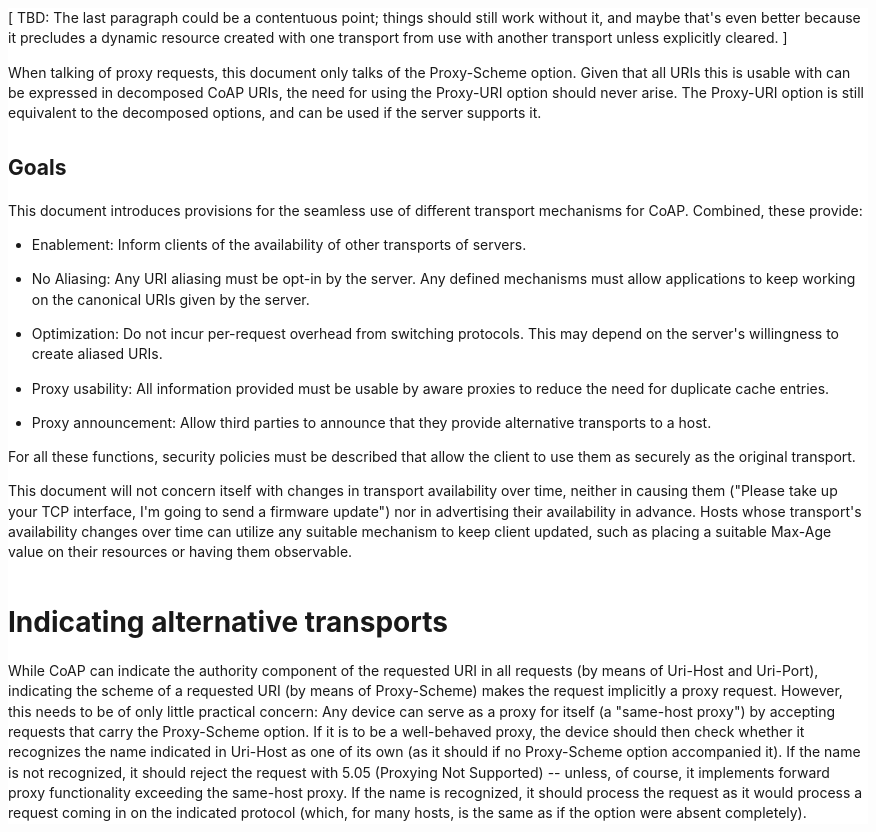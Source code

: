   \[ TBD: The last paragraph could be a contentuous point;
  things should still work without it,
  and maybe that's even better because it precludes a dynamic resource created
  with one transport from use with another transport unless explicitly cleared.
  \]

When talking of proxy requests,
this document only talks of the Proxy-Scheme option.
Given that all URIs this is usable with can be expressed in decomposed CoAP URIs,
the need for using the Proxy-URI option should never arise.
The Proxy-URI option is still equivalent to the decomposed options,
and can be used if the server supports it.

## Goals

This document introduces provisions for the seamless use of different transport mechanisms for CoAP.
Combined, these provide:

* Enablement: Inform clients of the availability of other transports of servers.

* No Aliasing: Any URI aliasing must be opt-in by the server. Any defined mechanisms must allow applications to keep working on the canonical URIs given by the server.

* Optimization: Do not incur per-request overhead from switching protocols. This may depend on the server's willingness to create aliased URIs.

* Proxy usability: All information provided must be usable by aware proxies to reduce the need for duplicate cache entries.

* Proxy announcement: Allow third parties to announce that they provide alternative transports to a host.

For all these functions, security policies must be described that allow the client to use them as securely as the original transport.

This document will not concern itself with changes in transport availability over time,
neither in causing them ("Please take up your TCP interface, I'm going to send a firmware update")
nor in advertising their availability in advance.
Hosts whose transport's availability changes over time can utilize
any suitable mechanism to keep client updated,
such as placing a suitable Max-Age value on their resources
or having them observable.

# Indicating alternative transports

While CoAP can indicate the authority component of the requested URI in all requests (by means of Uri-Host and Uri-Port),
indicating the scheme of a requested URI (by means of Proxy-Scheme) makes the request implicitly a proxy request.
However, this needs to be of only little practical concern:
Any device can serve as a proxy for itself (a "same-host proxy")
by accepting requests that carry the Proxy-Scheme option.
If it is to be a well-behaved proxy,
the device should then check whether it recognizes the name indicated in Uri-Host as one of its own
(as it should if no Proxy-Scheme option accompanied it). 
If the name is not recognized,
it should reject the request with 5.05 (Proxying Not Supported)
-- unless, of course, it implements forward proxy functionality exceeding the same-host proxy.
If the name is recognized,
it should process the request as it would process a request coming in on the indicated protocol
(which, for many hosts, is the same as if the option were absent completely).

